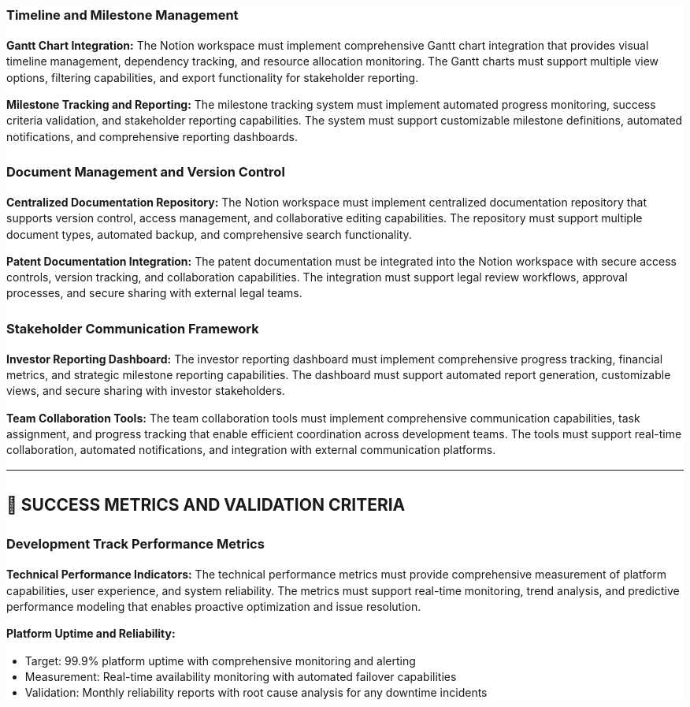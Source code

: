 ### **Timeline and Milestone Management**

**Gantt Chart Integration:**
The Notion workspace must implement comprehensive Gantt chart integration that provides visual timeline management, dependency tracking, and resource allocation monitoring. The Gantt charts must support multiple view options, filtering capabilities, and export functionality for stakeholder reporting.

**Milestone Tracking and Reporting:**
The milestone tracking system must implement automated progress monitoring, success criteria validation, and stakeholder reporting capabilities. The system must support customizable milestone definitions, automated notifications, and comprehensive reporting dashboards.

### **Document Management and Version Control**

**Centralized Documentation Repository:**
The Notion workspace must implement centralized documentation repository that supports version control, access management, and collaborative editing capabilities. The repository must support multiple document types, automated backup, and comprehensive search functionality.

**Patent Documentation Integration:**
The patent documentation must be integrated into the Notion workspace with secure access controls, version tracking, and collaboration capabilities. The integration must support legal review workflows, approval processes, and secure sharing with external legal teams.

### **Stakeholder Communication Framework**

**Investor Reporting Dashboard:**
The investor reporting dashboard must implement comprehensive progress tracking, financial metrics, and strategic milestone reporting capabilities. The dashboard must support automated report generation, customizable views, and secure sharing with investor stakeholders.

**Team Collaboration Tools:**
The team collaboration tools must implement comprehensive communication capabilities, task assignment, and progress tracking that enable efficient coordination across development teams. The tools must support real-time collaboration, automated notifications, and integration with external communication platforms.

---

## 🎯 **SUCCESS METRICS AND VALIDATION CRITERIA**

### **Development Track Performance Metrics**

**Technical Performance Indicators:**
The technical performance metrics must provide comprehensive measurement of platform capabilities, user experience, and system reliability. The metrics must support real-time monitoring, trend analysis, and predictive performance modeling that enables proactive optimization and issue resolution.

**Platform Uptime and Reliability:**
- Target: 99.9% platform uptime with comprehensive monitoring and alerting
- Measurement: Real-time availability monitoring with automated failover capabilities
- Validation: Monthly reliability reports with root cause analysis for any downtime incidents
